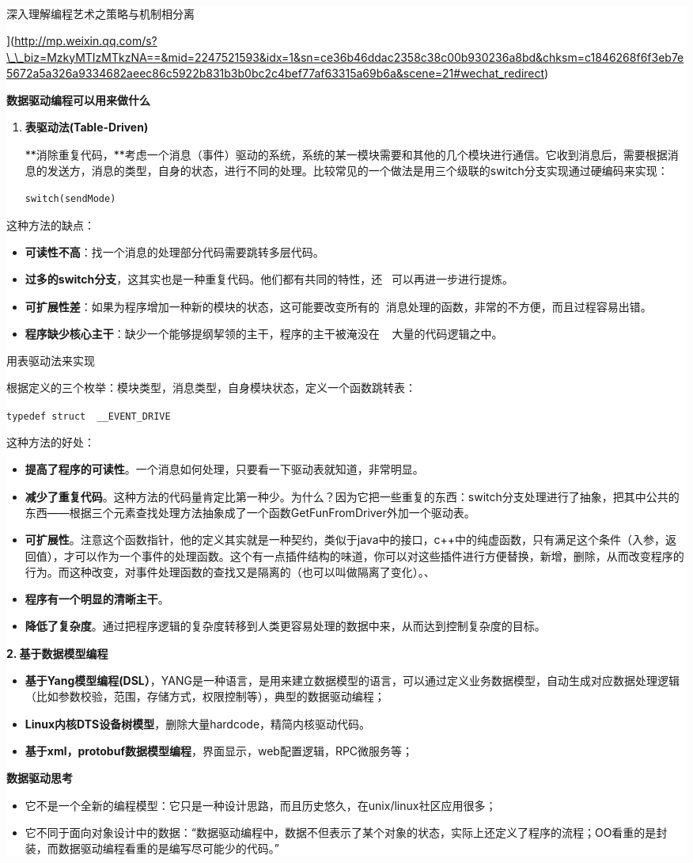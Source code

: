 深入理解编程艺术之策略与机制相分离

\](http://mp.weixin.qq.com/s?\_\_biz=MzkyMTIzMTkzNA==&mid=2247521593&idx=1&sn=ce36b46ddac2358c38c00b930236a8bd&chksm=c1846268f6f3eb7e5672a5a326a9334682aeec86c5922b831b3b0bc2c4bef77af63315a69b6a&scene=21#wechat_redirect)

**数据驱动编程可以用来做什么**

1. **表驱动法(Table-Driven)**

   \*\*消除重复代码，\*\*考虑一个消息（事件）驱动的系统，系统的某一模块需要和其他的几个模块进行通信。它收到消息后，需要根据消息的发送方，消息的类型，自身的状态，进行不同的处理。比较常见的一个做法是用三个级联的switch分支实现通过硬编码来实现：

   ```
   switch(sendMode)
   ```

这种方法的缺点：

- **可读性不高**：找一个消息的处理部分代码需要跳转多层代码。

- **过多的switch分支**，这其实也是一种重复代码。他们都有共同的特性，还   可以再进一步进行提炼。

- **可扩展性差**：如果为程序增加一种新的模块的状态，这可能要改变所有的  消息处理的函数，非常的不方便，而且过程容易出错。

- **程序缺少核心主干**：缺少一个能够提纲挈领的主干，程序的主干被淹没在    大量的代码逻辑之中。

用表驱动法来实现

根据定义的三个枚举：模块类型，消息类型，自身模块状态，定义一个函数跳转表：

```
typedef struct  __EVENT_DRIVE
```

这种方法的好处：

- **提高了程序的可读性**。一个消息如何处理，只要看一下驱动表就知道，非常明显。

- **减少了重复代码**。这种方法的代码量肯定比第一种少。为什么？因为它把一些重复的东西：switch分支处理进行了抽象，把其中公共的东西——根据三个元素查找处理方法抽象成了一个函数GetFunFromDriver外加一个驱动表。

- **可扩展性**。注意这个函数指针，他的定义其实就是一种契约，类似于java中的接口，c++中的纯虚函数，只有满足这个条件（入参，返回值），才可以作为一个事件的处理函数。这个有一点插件结构的味道，你可以对这些插件进行方便替换，新增，删除，从而改变程序的行为。而这种改变，对事件处理函数的查找又是隔离的（也可以叫做隔离了变化）。、

- **程序有一个明显的清晰主干**。

- **降低了复杂度**。通过把程序逻辑的复杂度转移到人类更容易处理的数据中来，从而达到控制复杂度的目标。

**2. 基于数据模型编程**

- **基于Yang模型编程(DSL）**，YANG是一种语言，是用来建立数据模型的语言，可以通过定义业务数据模型，自动生成对应数据处理逻辑（比如参数校验，范围，存储方式，权限控制等），典型的数据驱动编程；

- **Linux内核DTS设备树模型**，删除大量hardcode，精简内核驱动代码。

- **基于xml，protobuf数据模型编程**，界面显示，web配置逻辑，RPC微服务等；

**数据驱动思考**

- 它不是一个全新的编程模型：它只是一种设计思路，而且历史悠久，在unix/linux社区应用很多；

- 它不同于面向对象设计中的数据：“数据驱动编程中，数据不但表示了某个对象的状态，实际上还定义了程序的流程；OO看重的是封装，而数据驱动编程看重的是编写尽可能少的代码。”
